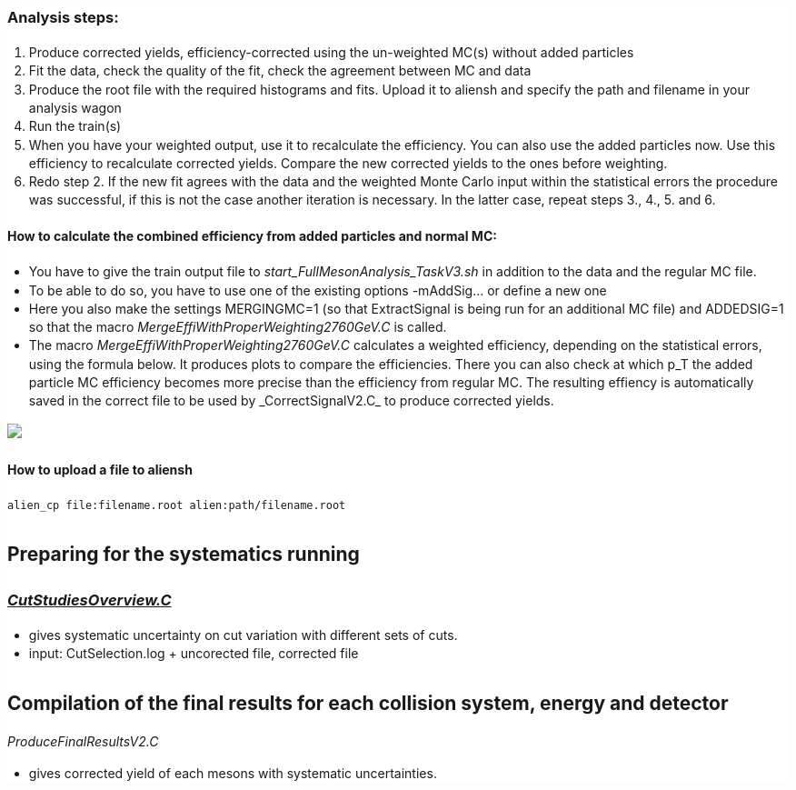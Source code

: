 ### **Analysis steps**:

1. Produce corrected yields, efficiency-corrected using the un-weighted MC(s) without added particles
2. Fit the data, check the quality of the fit, check the agreement between MC and data
3. Produce the root file with the required histograms and fits. Upload it to aliensh and specify the path and filename in your analysis wagon
4. Run the train(s)
5. When you have your weighted output, use it to recalculate the efficiency. You can also use the added particles now. Use this efficiency to recalculate corrected yields. Compare the new corrected yields to the ones before weighting.
6. Redo step 2. If the new fit agrees with the data and the weighted Monte Carlo input within the statistical errors the procedure was successful, if this is not the case another iteration is necessary. In the latter case, repeat steps 3., 4., 5. and 6.

#### **How to calculate the combined efficiency from added particles and normal MC:**

* You have to give the train output file to _start\_FullMesonAnalysis\_TaskV3.sh_ in addition to the data and the regular MC file.
* To be able to do so, you have to use one of the existing options -mAddSig... or define a new one
* Here you also make the settings MERGINGMC=1 (so that ExtractSignal is being run for an additional MC file) and ADDEDSIG=1 so that the macro _MergeEffiWithProperWeighting2760GeV.C_ is called.
* The macro _MergeEffiWithProperWeighting2760GeV.C_ calculates a weighted efficiency, depending on the statistical errors, using the formula below. It produces plots to compare the efficiencies. There you can also check at which p\_T the added particle MC efficiency becomes more precise than the efficiency from regular MC. The resulting effiency is automatically saved in the correct file to be used by \_CorrectSignalV2.C\_ to produce corrected yields.

![](../.gitbook/assets/ptweighting.png)

#### **How to upload a file to aliensh**

```
alien_cp file:filename.root alien:path/filename.root
```

## Preparing for the systematics running

### [_**CutStudiesOverview.C**_](https://gitlab.cern.ch/alice-pcg/AnalysisSoftware/tree/master/TaskV1/CutStudiesOverviev.C)

* gives systematic uncertainty on cut variation with different sets of cuts.
* input: CutSelection.log + uncorected file, corrected file

## Compilation of the final results for each collision system, energy and detector

_ProduceFinalResultsV2.C_

* gives corrected yield of each mesons with systematic uncertainties.
